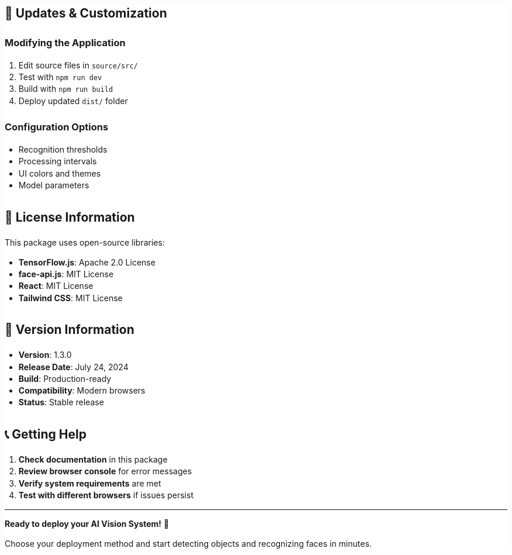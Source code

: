 ## 🔄 Updates & Customization

### Modifying the Application
1. Edit source files in `source/src/`
2. Test with `npm run dev`
3. Build with `npm run build`
4. Deploy updated `dist/` folder

### Configuration Options
- Recognition thresholds
- Processing intervals
- UI colors and themes
- Model parameters

## 📄 License Information

This package uses open-source libraries:
- **TensorFlow.js**: Apache 2.0 License
- **face-api.js**: MIT License  
- **React**: MIT License
- **Tailwind CSS**: MIT License

## 🎯 Version Information

- **Version**: 1.3.0
- **Release Date**: July 24, 2024
- **Build**: Production-ready
- **Compatibility**: Modern browsers
- **Status**: Stable release

## 📞 Getting Help

1. **Check documentation** in this package
2. **Review browser console** for error messages
3. **Verify system requirements** are met
4. **Test with different browsers** if issues persist

---

**Ready to deploy your AI Vision System!** 🚀

Choose your deployment method and start detecting objects and recognizing faces in minutes.

